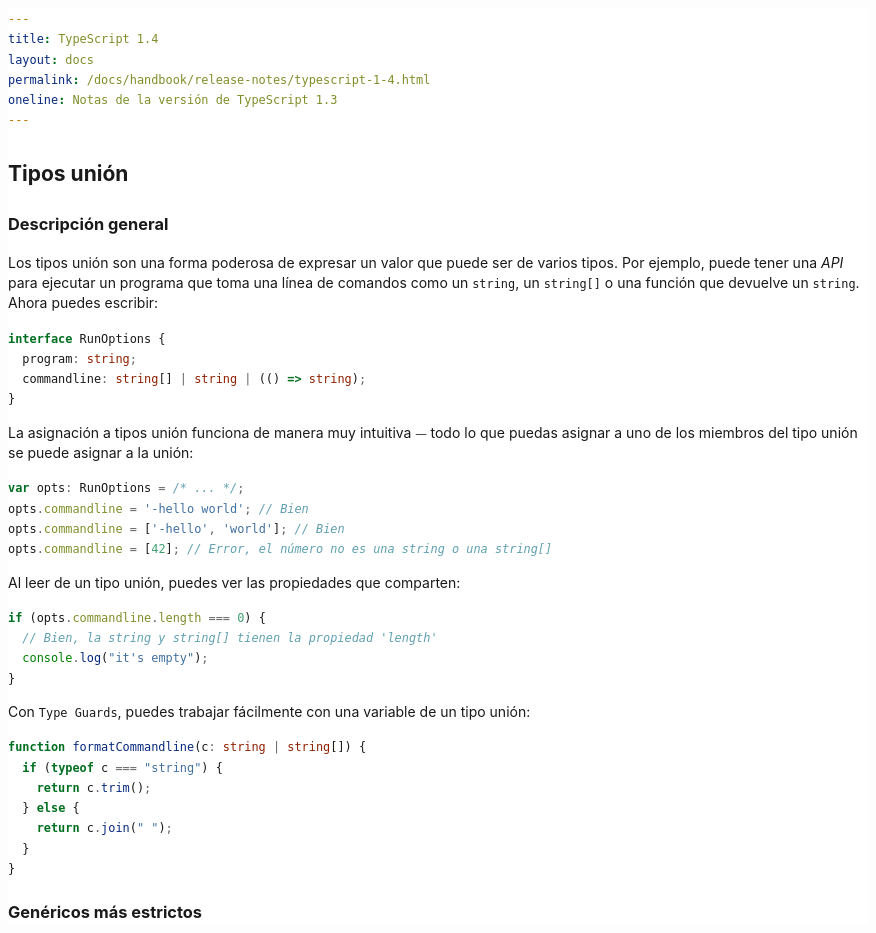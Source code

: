 ```yaml
---
title: TypeScript 1.4
layout: docs
permalink: /docs/handbook/release-notes/typescript-1-4.html
oneline: Notas de la versión de TypeScript 1.3
---
```


## Tipos unión

### Descripción general

Los tipos unión son una forma poderosa de expresar un valor que puede ser de varios tipos. Por ejemplo, puede tener una *API* para ejecutar un programa que toma una línea de comandos como un `string`, un `string[]` o una función que devuelve un `string`. Ahora puedes escribir:

```ts
interface RunOptions {
  program: string;
  commandline: string[] | string | (() => string);
}
```

La asignación a tipos unión funciona de manera muy intuitiva ⏤ todo lo que puedas asignar a uno de los miembros del tipo unión se puede asignar a la unión:

```ts
var opts: RunOptions = /* ... */;
opts.commandline = '-hello world'; // Bien
opts.commandline = ['-hello', 'world']; // Bien
opts.commandline = [42]; // Error, el número no es una string o una string[]
```

Al leer de un tipo unión, puedes ver las propiedades que comparten:

```ts
if (opts.commandline.length === 0) {
  // Bien, la string y string[] tienen la propiedad 'length'
  console.log("it's empty");
}
```

Con `Type Guards`, puedes trabajar fácilmente con una variable de un tipo unión:

```ts
function formatCommandline(c: string | string[]) {
  if (typeof c === "string") {
    return c.trim();
  } else {
    return c.join(" ");
  }
}
```

### Genéricos más estrictos
